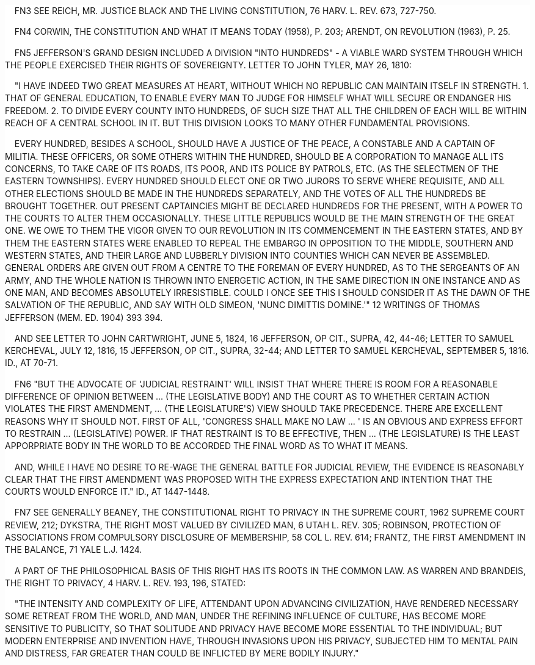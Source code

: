     FN3  SEE REICH, MR. JUSTICE BLACK AND THE LIVING CONSTITUTION, 76 HARV. L. REV. 673, 727-750.

    FN4  CORWIN, THE CONSTITUTION AND WHAT IT MEANS TODAY (1958), P. 203; ARENDT, ON REVOLUTION (1963), P. 25.

    FN5  JEFFERSON'S GRAND DESIGN INCLUDED A DIVISION "INTO HUNDREDS" - A VIABLE WARD SYSTEM THROUGH WHICH THE PEOPLE EXERCISED THEIR RIGHTS OF SOVEREIGNTY.  LETTER TO JOHN TYLER, MAY 26, 1810:

    "I HAVE INDEED TWO GREAT MEASURES AT HEART, WITHOUT WHICH NO REPUBLIC CAN MAINTAIN ITSELF IN STRENGTH.  1.  THAT OF GENERAL EDUCATION, TO ENABLE EVERY MAN TO JUDGE FOR HIMSELF WHAT WILL SECURE OR ENDANGER HIS FREEDOM.  2.  TO DIVIDE EVERY COUNTY INTO HUNDREDS, OF SUCH SIZE THAT ALL THE CHILDREN OF EACH WILL BE WITHIN REACH OF A CENTRAL SCHOOL IN IT.  BUT THIS DIVISION LOOKS TO MANY OTHER FUNDAMENTAL PROVISIONS.

    EVERY HUNDRED, BESIDES A SCHOOL, SHOULD HAVE A JUSTICE OF THE PEACE, A CONSTABLE AND A CAPTAIN OF MILITIA.  THESE OFFICERS, OR SOME OTHERS WITHIN THE HUNDRED, SHOULD BE A CORPORATION TO MANAGE ALL ITS CONCERNS, TO TAKE CARE OF ITS ROADS, ITS POOR, AND ITS POLICE BY PATROLS, ETC. (AS THE SELECTMEN OF THE EASTERN TOWNSHIPS).  EVERY HUNDRED SHOULD ELECT ONE OR TWO JURORS TO SERVE WHERE REQUISITE, AND ALL OTHER ELECTIONS SHOULD BE MADE IN THE HUNDREDS SEPARATELY, AND THE VOTES OF ALL THE HUNDREDS BE BROUGHT TOGETHER.  OUT PRESENT CAPTAINCIES MIGHT BE DECLARED HUNDREDS FOR THE PRESENT, WITH A POWER TO THE COURTS TO ALTER THEM OCCASIONALLY.  THESE LITTLE REPUBLICS WOULD BE THE MAIN STRENGTH OF THE GREAT ONE.  WE OWE TO THEM THE VIGOR GIVEN TO OUR REVOLUTION IN ITS COMMENCEMENT IN THE EASTERN STATES, AND BY THEM THE EASTERN STATES WERE ENABLED TO REPEAL THE EMBARGO IN OPPOSITION TO THE MIDDLE, SOUTHERN AND WESTERN STATES, AND THEIR LARGE AND LUBBERLY DIVISION INTO COUNTIES WHICH CAN NEVER BE ASSEMBLED.  GENERAL ORDERS ARE GIVEN OUT FROM A CENTRE TO THE FOREMAN OF EVERY HUNDRED, AS TO THE SERGEANTS OF AN ARMY, AND THE WHOLE NATION IS THROWN INTO ENERGETIC ACTION, IN THE SAME DIRECTION IN ONE INSTANCE AND AS ONE MAN, AND BECOMES ABSOLUTELY IRRESISTIBLE.  COULD I ONCE SEE THIS I SHOULD CONSIDER IT AS THE DAWN OF THE SALVATION OF THE REPUBLIC, AND SAY WITH OLD SIMEON, 'NUNC DIMITTIS DOMINE.'"  12 WRITINGS OF THOMAS JEFFERSON (MEM. ED. 1904) 393 394.

    AND SEE LETTER TO JOHN CARTWRIGHT, JUNE 5, 1824, 16 JEFFERSON, OP CIT., SUPRA, 42, 44-46; LETTER TO SAMUEL KERCHEVAL, JULY 12, 1816, 15 JEFFERSON, OP CIT., SUPRA, 32-44; AND LETTER TO SAMUEL KERCHEVAL, SEPTEMBER 5, 1816.  ID., AT 70-71.

    FN6  "BUT THE ADVOCATE OF 'JUDICIAL RESTRAINT' WILL INSIST THAT WHERE THERE IS ROOM FOR A REASONABLE DIFFERENCE OF OPINION BETWEEN  ...  (THE LEGISLATIVE BODY) AND THE COURT AS TO WHETHER CERTAIN ACTION VIOLATES THE FIRST AMENDMENT,  ...  (THE LEGISLATURE'S) VIEW SHOULD TAKE PRECEDENCE.  THERE ARE EXCELLENT REASONS WHY IT SHOULD NOT.  FIRST OF ALL, 'CONGRESS SHALL MAKE NO LAW  ...  ' IS AN OBVIOUS AND EXPRESS EFFORT TO RESTRAIN  ...  (LEGISLATIVE) POWER.  IF THAT RESTRAINT IS TO BE EFFECTIVE, THEN  ...  (THE LEGISLATURE) IS THE LEAST APPORPRIATE BODY IN THE WORLD TO BE ACCORDED THE FINAL WORD AS TO WHAT IT MEANS.

    AND, WHILE I HAVE NO DESIRE TO RE-WAGE THE GENERAL BATTLE FOR JUDICIAL REVIEW, THE EVIDENCE IS REASONABLY CLEAR THAT THE FIRST AMENDMENT WAS PROPOSED WITH THE EXPRESS EXPECTATION AND INTENTION THAT THE COURTS WOULD ENFORCE IT."  ID., AT 1447-1448.

    FN7  SEE GENERALLY BEANEY, THE CONSTITUTIONAL RIGHT TO PRIVACY IN THE SUPREME COURT, 1962 SUPREME COURT REVIEW, 212; DYKSTRA, THE RIGHT MOST VALUED BY CIVILIZED MAN, 6 UTAH L. REV. 305; ROBINSON, PROTECTION OF ASSOCIATIONS FROM COMPULSORY DISCLOSURE OF MEMBERSHIP, 58 COL L. REV. 614; FRANTZ, THE FIRST AMENDMENT IN THE BALANCE, 71 YALE L.J. 1424.

    A PART OF THE PHILOSOPHICAL BASIS OF THIS RIGHT HAS ITS ROOTS IN THE COMMON LAW.  AS WARREN AND BRANDEIS, THE RIGHT TO PRIVACY, 4 HARV. L. REV. 193, 196, STATED:

    "THE INTENSITY AND COMPLEXITY OF LIFE, ATTENDANT UPON ADVANCING CIVILIZATION, HAVE RENDERED NECESSARY SOME RETREAT FROM THE WORLD, AND MAN, UNDER THE REFINING INFLUENCE OF CULTURE, HAS BECOME MORE SENSITIVE TO PUBLICITY, SO THAT SOLITUDE AND PRIVACY HAVE BECOME MORE ESSENTIAL TO THE INDIVIDUAL; BUT MODERN ENTERPRISE AND INVENTION HAVE, THROUGH INVASIONS UPON HIS PRIVACY, SUBJECTED HIM TO MENTAL PAIN AND DISTRESS, FAR GREATER THAN COULD BE INFLICTED BY MERE BODILY INJURY."
